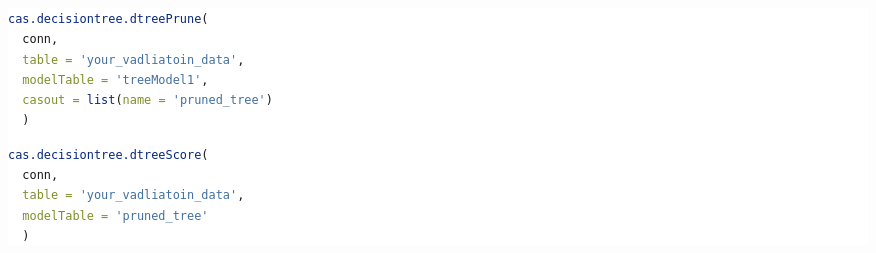 ``` r
cas.decisiontree.dtreePrune(
  conn, 
  table = 'your_vadliatoin_data',
  modelTable = 'treeModel1',
  casout = list(name = 'pruned_tree')
  )
```

``` r
cas.decisiontree.dtreeScore(
  conn,
  table = 'your_vadliatoin_data',
  modelTable = 'pruned_tree'
  )
```
